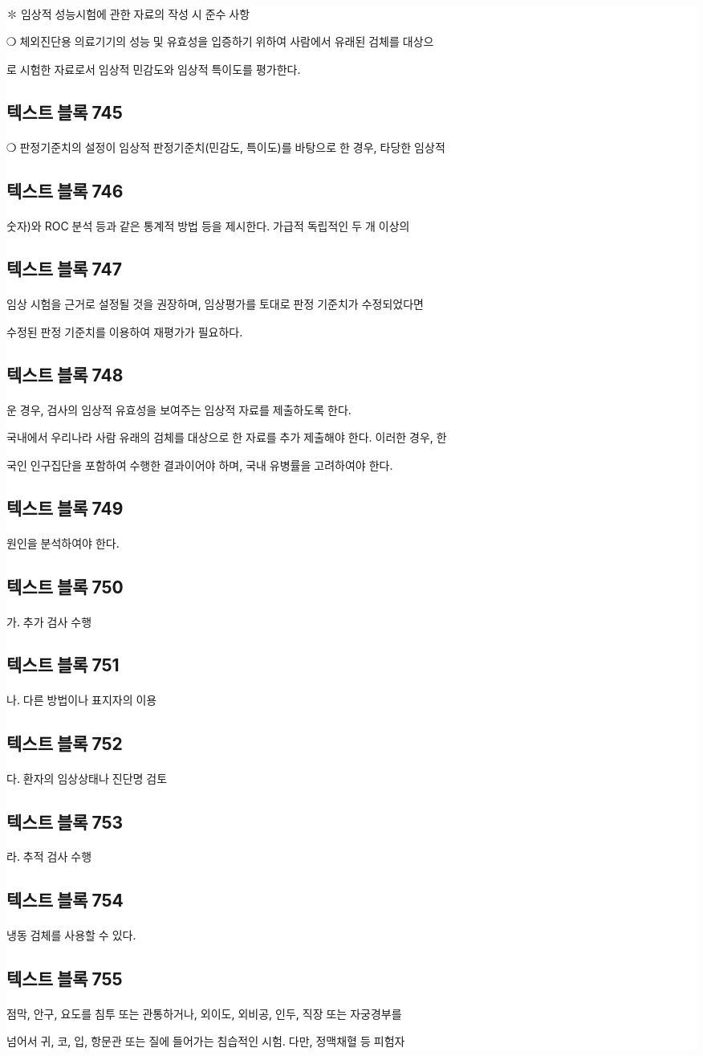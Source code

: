 ✽ 임상적 성능시험에 관한 자료의 작성 시 준수 사항

❍ 체외진단용 의료기기의 성능 및 유효성을 입증하기 위하여 사람에서 유래된 검체를 대상으

로 시험한 자료로서 임상적 민감도와 임상적 특이도를 평가한다.

## 텍스트 블록 745
❍ 판정기준치의 설정이 임상적 판정기준치(민감도, 특이도)를 바탕으로 한 경우, 타당한 임상적

## 텍스트 블록 746
숫자)와 ROC 분석 등과 같은 통계적 방법 등을 제시한다. 가급적 독립적인 두 개 이상의

## 텍스트 블록 747
임상 시험을 근거로 설정될 것을 권장하며, 임상평가를 토대로 판정 기준치가 수정되었다면

수정된 판정 기준치를 이용하여 재평가가 필요하다.

## 텍스트 블록 748
운 경우, 검사의 임상적 유효성을 보여주는 임상적 자료를 제출하도록 한다.

국내에서 우리나라 사람 유래의 검체를 대상으로 한 자료를 추가 제출해야 한다. 이러한 경우, 한

국인 인구집단을 포함하여 수행한 결과이어야 하며, 국내 유병률을 고려하여야 한다.

## 텍스트 블록 749
원인을 분석하여야 한다.

## 텍스트 블록 750
가. 추가 검사 수행

## 텍스트 블록 751
나. 다른 방법이나 표지자의 이용

## 텍스트 블록 752
다. 환자의 임상상태나 진단명 검토

## 텍스트 블록 753
라. 추적 검사 수행

## 텍스트 블록 754
냉동 검체를 사용할 수 있다.

## 텍스트 블록 755
점막, 안구, 요도를 침투 또는 관통하거나, 외이도, 외비공, 인두, 직장 또는 자궁경부를

넘어서 귀, 코, 입, 항문관 또는 질에 들어가는 침습적인 시험. 다만, 정맥채혈 등 피험자
